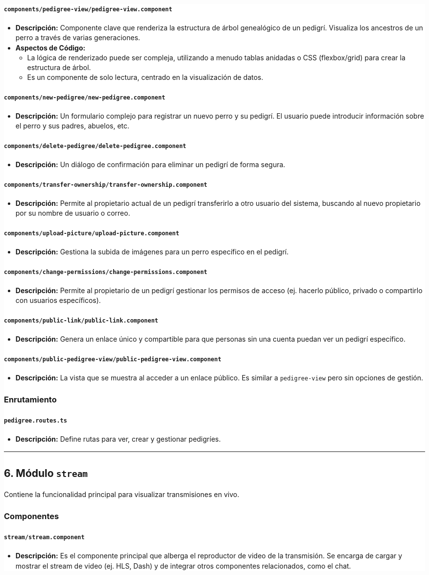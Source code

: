 #### `components/pedigree-view/pedigree-view.component`
- **Descripción:** Componente clave que renderiza la estructura de árbol genealógico de un pedigrí. Visualiza los ancestros de un perro a través de varias generaciones.
- **Aspectos de Código:**
    - La lógica de renderizado puede ser compleja, utilizando a menudo tablas anidadas o CSS (flexbox/grid) para crear la estructura de árbol.
    - Es un componente de solo lectura, centrado en la visualización de datos.

#### `components/new-pedigree/new-pedigree.component`
- **Descripción:** Un formulario complejo para registrar un nuevo perro y su pedigrí. El usuario puede introducir información sobre el perro y sus padres, abuelos, etc.

#### `components/delete-pedigree/delete-pedigree.component`
- **Descripción:** Un diálogo de confirmación para eliminar un pedigrí de forma segura.

#### `components/transfer-ownership/transfer-ownership.component`
- **Descripción:** Permite al propietario actual de un pedigrí transferirlo a otro usuario del sistema, buscando al nuevo propietario por su nombre de usuario o correo.

#### `components/upload-picture/upload-picture.component`
- **Descripción:** Gestiona la subida de imágenes para un perro específico en el pedigrí.

#### `components/change-permissions/change-permissions.component`
- **Descripción:** Permite al propietario de un pedigrí gestionar los permisos de acceso (ej. hacerlo público, privado o compartirlo con usuarios específicos).

#### `components/public-link/public-link.component`
- **Descripción:** Genera un enlace único y compartible para que personas sin una cuenta puedan ver un pedigrí específico.

#### `components/public-pedigree-view/public-pedigree-view.component`
- **Descripción:** La vista que se muestra al acceder a un enlace público. Es similar a `pedigree-view` pero sin opciones de gestión.

### Enrutamiento

#### `pedigree.routes.ts`
- **Descripción:** Define rutas para ver, crear y gestionar pedigríes.

---

## 6. Módulo `stream`

Contiene la funcionalidad principal para visualizar transmisiones en vivo.

### Componentes

#### `stream/stream.component`
- **Descripción:** Es el componente principal que alberga el reproductor de video de la transmisión. Se encarga de cargar y mostrar el stream de video (ej. HLS, Dash) y de integrar otros componentes relacionados, como el chat.
